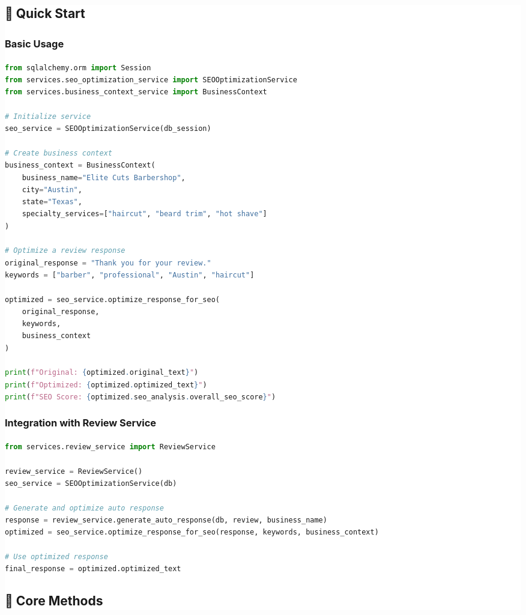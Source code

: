 ## 🚀 Quick Start

### Basic Usage

```python
from sqlalchemy.orm import Session
from services.seo_optimization_service import SEOOptimizationService
from services.business_context_service import BusinessContext

# Initialize service
seo_service = SEOOptimizationService(db_session)

# Create business context
business_context = BusinessContext(
    business_name="Elite Cuts Barbershop",
    city="Austin",
    state="Texas",
    specialty_services=["haircut", "beard trim", "hot shave"]
)

# Optimize a review response
original_response = "Thank you for your review."
keywords = ["barber", "professional", "Austin", "haircut"]

optimized = seo_service.optimize_response_for_seo(
    original_response, 
    keywords, 
    business_context
)

print(f"Original: {optimized.original_text}")
print(f"Optimized: {optimized.optimized_text}")
print(f"SEO Score: {optimized.seo_analysis.overall_seo_score}")
```

### Integration with Review Service

```python
from services.review_service import ReviewService

review_service = ReviewService()
seo_service = SEOOptimizationService(db)

# Generate and optimize auto response
response = review_service.generate_auto_response(db, review, business_name)
optimized = seo_service.optimize_response_for_seo(response, keywords, business_context)

# Use optimized response
final_response = optimized.optimized_text
```

## 🔧 Core Methods
